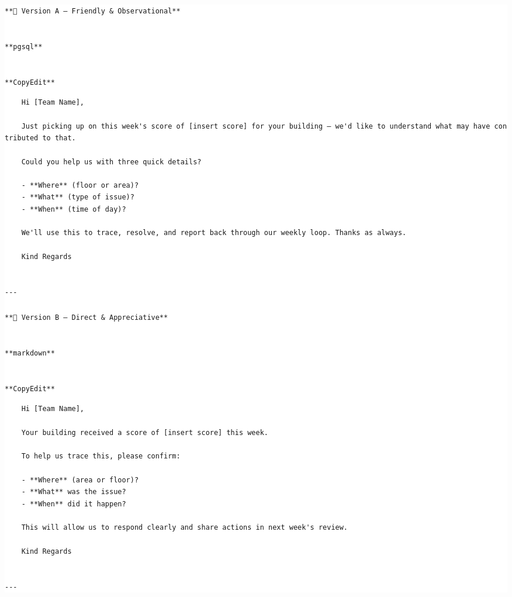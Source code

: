 

### 
    **🔄 Version A – Friendly & Observational**


    **pgsql**


    **CopyEdit**


```
    Hi [Team Name],

    Just picking up on this week's score of [insert score] for your building — we'd like to understand what may have contributed to that.

    Could you help us with three quick details?

    - **Where** (floor or area)?  
    - **What** (type of issue)?  
    - **When** (time of day)?

    We'll use this to trace, resolve, and report back through our weekly loop. Thanks as always.

    Kind Regards


---
```



### 
    **🔄 Version B – Direct & Appreciative**


    **markdown**


    **CopyEdit**


```
    Hi [Team Name],

    Your building received a score of [insert score] this week.

    To help us trace this, please confirm:

    - **Where** (area or floor)?  
    - **What** was the issue?  
    - **When** did it happen?

    This will allow us to respond clearly and share actions in next week's review.

    Kind Regards


---
```
